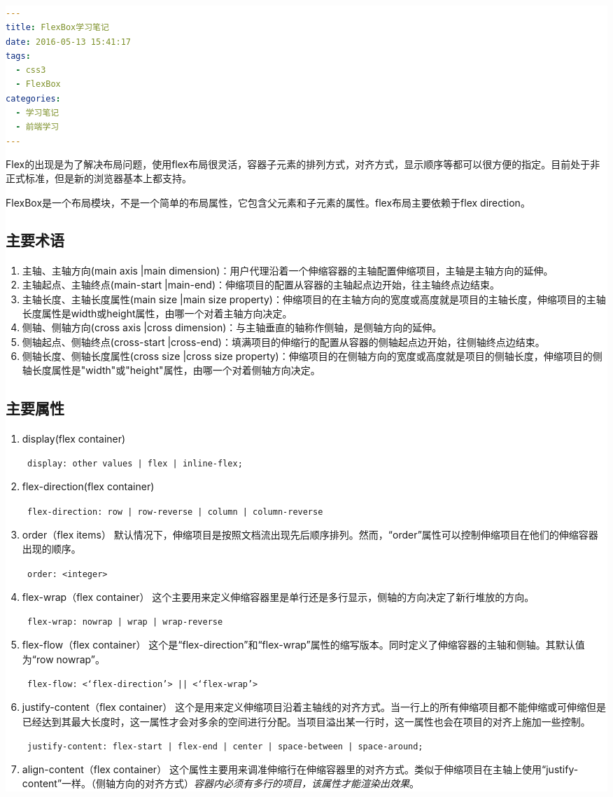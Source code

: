 ```yaml
---
title: FlexBox学习笔记
date: 2016-05-13 15:41:17
tags: 
  - css3
  - FlexBox
categories:
  - 学习笔记
  - 前端学习
---
```

Flex的出现是为了解决布局问题，使用flex布局很灵活，容器子元素的排列方式，对齐方式，显示顺序等都可以很方便的指定。目前处于非正式标准，但是新的浏览器基本上都支持。

FlexBox是一个布局模块，不是一个简单的布局属性，它包含父元素和子元素的属性。flex布局主要依赖于flex direction。
## 主要术语

1. 主轴、主轴方向(main axis |main dimension)：用户代理沿着一个伸缩容器的主轴配置伸缩项目，主轴是主轴方向的延伸。
2. 主轴起点、主轴终点(main-start |main-end)：伸缩项目的配置从容器的主轴起点边开始，往主轴终点边结束。
3. 主轴长度、主轴长度属性(main size |main size property)：伸缩项目的在主轴方向的宽度或高度就是项目的主轴长度，伸缩项目的主轴长度属性是width或height属性，由哪一个对着主轴方向决定。
4. 侧轴、侧轴方向(cross axis |cross dimension)：与主轴垂直的轴称作侧轴，是侧轴方向的延伸。
5. 侧轴起点、侧轴终点(cross-start |cross-end)：填满项目的伸缩行的配置从容器的侧轴起点边开始，往侧轴终点边结束。
6. 侧轴长度、侧轴长度属性(cross size |cross size property)：伸缩项目的在侧轴方向的宽度或高度就是项目的侧轴长度，伸缩项目的侧轴长度属性是"width"或"height"属性，由哪一个对着侧轴方向决定。

## 主要属性

1. display(flex container)

		display: other values | flex | inline-flex;
2. flex-direction(flex container)

		flex-direction: row | row-reverse | column | column-reverse
3. order（flex items）
默认情况下，伸缩项目是按照文档流出现先后顺序排列。然而，“order”属性可以控制伸缩项目在他们的伸缩容器出现的顺序。

		order: <integer> 
4. flex-wrap（flex container）
这个主要用来定义伸缩容器里是单行还是多行显示，侧轴的方向决定了新行堆放的方向。

		flex-wrap: nowrap | wrap | wrap-reverse
5. flex-flow（flex container）
这个是“flex-direction”和“flex-wrap”属性的缩写版本。同时定义了伸缩容器的主轴和侧轴。其默认值为“row nowrap”。

		flex-flow: <‘flex-direction’> || <‘flex-wrap’>
6. justify-content（flex container）
这个是用来定义伸缩项目沿着主轴线的对齐方式。当一行上的所有伸缩项目都不能伸缩或可伸缩但是已经达到其最大长度时，这一属性才会对多余的空间进行分配。当项目溢出某一行时，这一属性也会在项目的对齐上施加一些控制。

		justify-content: flex-start | flex-end | center | space-between | space-around;
7. align-content（flex container）
这个属性主要用来调准伸缩行在伸缩容器里的对齐方式。类似于伸缩项目在主轴上使用“justify-content”一样。（侧轴方向的对齐方式）*容器内必须有多行的项目，该属性才能渲染出效果*。
